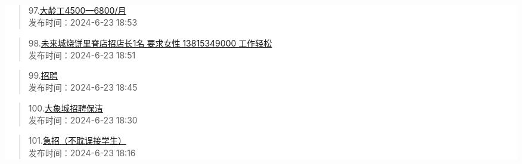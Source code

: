 >97.[大龄工4500—6800/月](https://www.pzzc.net/forum.php?mod=viewthread&tid=10431275)<br>
>发布时间：2024-6-23 18:53

>98.[未来城烧饼里脊店招店长1名  要求女性  13815349000 工作轻松](https://www.pzzc.net/forum.php?mod=viewthread&tid=10431273)<br>
>发布时间：2024-6-23 18:51

>99.[招聘](https://www.pzzc.net/forum.php?mod=viewthread&tid=10431270)<br>
>发布时间：2024-6-23 18:45

>100.[大象城招聘保洁](https://www.pzzc.net/forum.php?mod=viewthread&tid=10431268)<br>
>发布时间：2024-6-23 18:30

>101.[急招（不耽误接学生）](https://www.pzzc.net/forum.php?mod=viewthread&tid=10431264)<br>
>发布时间：2024-6-23 18:16

